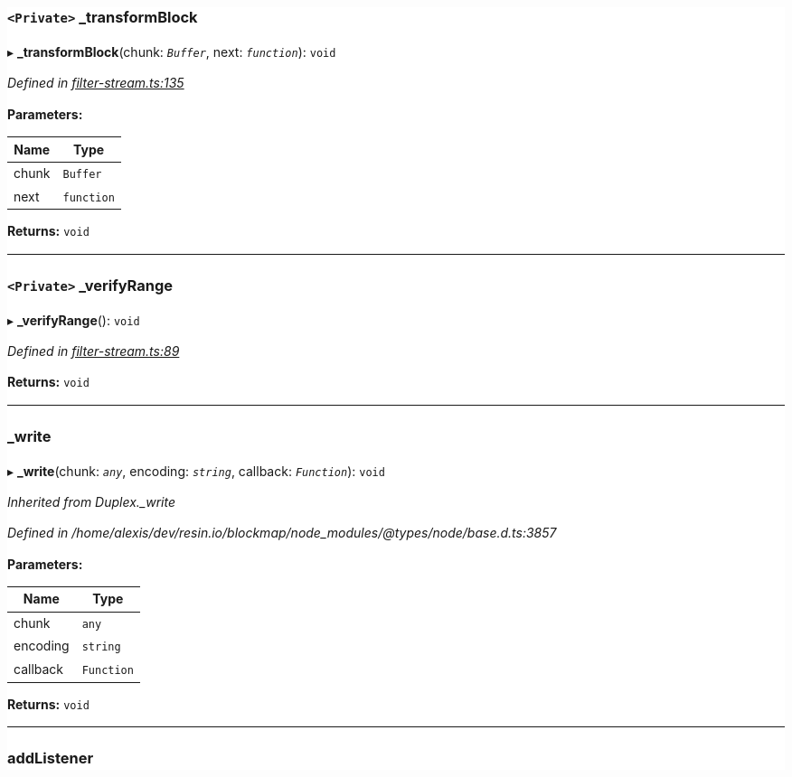 ### `<Private>` _transformBlock

▸ **_transformBlock**(chunk: *`Buffer`*, next: *`function`*): `void`

*Defined in [filter-stream.ts:135](https://github.com/balena-io-modules/blockmap/blob/cb8180a/lib/filter-stream.ts#L135)*

**Parameters:**

| Name | Type |
| ------ | ------ |
| chunk | `Buffer` |
| next | `function` |

**Returns:** `void`

___
<a id="_verifyrange"></a>

### `<Private>` _verifyRange

▸ **_verifyRange**(): `void`

*Defined in [filter-stream.ts:89](https://github.com/balena-io-modules/blockmap/blob/cb8180a/lib/filter-stream.ts#L89)*

**Returns:** `void`

___
<a id="_write"></a>

###  _write

▸ **_write**(chunk: *`any`*, encoding: *`string`*, callback: *`Function`*): `void`

*Inherited from Duplex._write*

*Defined in /home/alexis/dev/resin.io/blockmap/node_modules/@types/node/base.d.ts:3857*

**Parameters:**

| Name | Type |
| ------ | ------ |
| chunk | `any` |
| encoding | `string` |
| callback | `Function` |

**Returns:** `void`

___
<a id="addlistener"></a>

###  addListener
